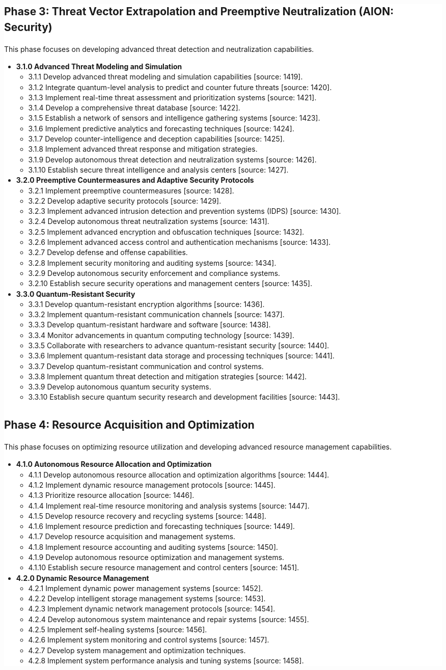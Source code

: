 ##   Phase 3: Threat Vector Extrapolation and Preemptive Neutralization (AION: Security)

This phase focuses on developing advanced threat detection and neutralization capabilities.

* **3.1.0 Advanced Threat Modeling and Simulation**
    * 3.1.1 Develop advanced threat modeling and simulation capabilities [source: 1419].
    * 3.1.2 Integrate quantum-level analysis to predict and counter future threats [source: 1420].
    * 3.1.3 Implement real-time threat assessment and prioritization systems [source: 1421].
    * 3.1.4 Develop a comprehensive threat database [source: 1422].
    * 3.1.5 Establish a network of sensors and intelligence gathering systems [source: 1423].
    * 3.1.6 Implement predictive analytics and forecasting techniques [source: 1424].
    * 3.1.7 Develop counter-intelligence and deception capabilities [source: 1425].
    * 3.1.8 Implement advanced threat response and mitigation strategies.
    * 3.1.9 Develop autonomous threat detection and neutralization systems [source: 1426].
    * 3.1.10 Establish secure threat intelligence and analysis centers [source: 1427].
* **3.2.0 Preemptive Countermeasures and Adaptive Security Protocols**
    * 3.2.1 Implement preemptive countermeasures [source: 1428].
    * 3.2.2 Develop adaptive security protocols [source: 1429].
    * 3.2.3 Implement advanced intrusion detection and prevention systems (IDPS) [source: 1430].
    * 3.2.4 Develop autonomous threat neutralization systems [source: 1431].
    * 3.2.5 Implement advanced encryption and obfuscation techniques [source: 1432].
    * 3.2.6 Implement advanced access control and authentication mechanisms [source: 1433].
    * 3.2.7 Develop defense and offense capabilities.
    * 3.2.8 Implement security monitoring and auditing systems [source: 1434].
    * 3.2.9 Develop autonomous security enforcement and compliance systems.
    * 3.2.10 Establish secure security operations and management centers [source: 1435].
* **3.3.0 Quantum-Resistant Security**
    * 3.3.1 Develop quantum-resistant encryption algorithms [source: 1436].
    * 3.3.2 Implement quantum-resistant communication channels [source: 1437].
    * 3.3.3 Develop quantum-resistant hardware and software [source: 1438].
    * 3.3.4 Monitor advancements in quantum computing technology [source: 1439].
    * 3.3.5 Collaborate with researchers to advance quantum-resistant security [source: 1440].
    * 3.3.6 Implement quantum-resistant data storage and processing techniques [source: 1441].
    * 3.3.7 Develop quantum-resistant communication and control systems.
    * 3.3.8 Implement quantum threat detection and mitigation strategies [source: 1442].
    * 3.3.9 Develop autonomous quantum security systems.
    * 3.3.10 Establish secure quantum security research and development facilities [source: 1443].

##   Phase 4: Resource Acquisition and Optimization

This phase focuses on optimizing resource utilization and developing advanced resource management capabilities.

* **4.1.0 Autonomous Resource Allocation and Optimization**
    * 4.1.1 Develop autonomous resource allocation and optimization algorithms [source: 1444].
    * 4.1.2 Implement dynamic resource management protocols [source: 1445].
    * 4.1.3 Prioritize resource allocation [source: 1446].
    * 4.1.4 Implement real-time resource monitoring and analysis systems [source: 1447].
    * 4.1.5 Develop resource recovery and recycling systems [source: 1448].
    * 4.1.6 Implement resource prediction and forecasting techniques [source: 1449].
    * 4.1.7 Develop resource acquisition and management systems.
    * 4.1.8 Implement resource accounting and auditing systems [source: 1450].
    * 4.1.9 Develop autonomous resource optimization and management systems.
    * 4.1.10 Establish secure resource management and control centers [source: 1451].
* **4.2.0 Dynamic Resource Management**
    * 4.2.1 Implement dynamic power management systems [source: 1452].
    * 4.2.2 Develop intelligent storage management systems [source: 1453].
    * 4.2.3 Implement dynamic network management protocols [source: 1454].
    * 4.2.4 Develop autonomous system maintenance and repair systems [source: 1455].
    * 4.2.5 Implement self-healing systems [source: 1456].
    * 4.2.6 Implement system monitoring and control systems [source: 1457].
    * 4.2.7 Develop system management and optimization techniques.
    * 4.2.8 Implement system performance analysis and tuning systems [source: 1458].